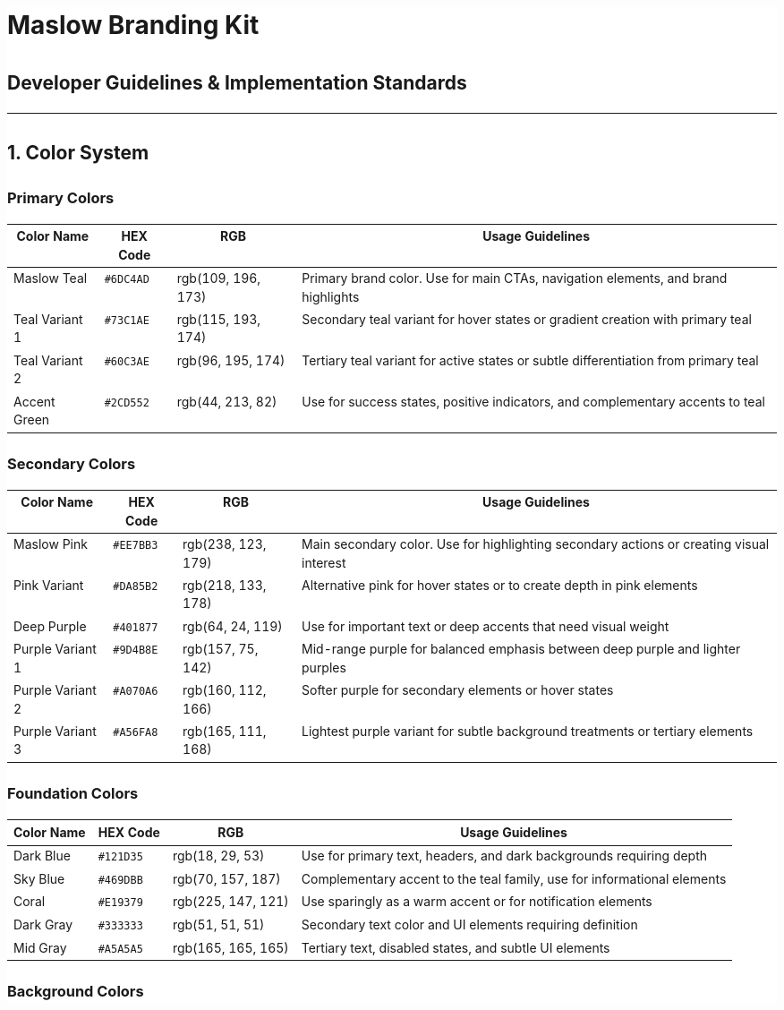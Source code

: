 # Maslow Branding Kit

## Developer Guidelines & Implementation Standards

---

## 1. Color System

### Primary Colors

| Color Name     | HEX Code  | RGB                | Usage Guidelines                                                                    |
| -------------- | --------- | ------------------ | ----------------------------------------------------------------------------------- |
| Maslow Teal    | `#6DC4AD` | rgb(109, 196, 173) | Primary brand color. Use for main CTAs, navigation elements, and brand highlights   |
| Teal Variant 1 | `#73C1AE` | rgb(115, 193, 174) | Secondary teal variant for hover states or gradient creation with primary teal      |
| Teal Variant 2 | `#60C3AE` | rgb(96, 195, 174)  | Tertiary teal variant for active states or subtle differentiation from primary teal |
| Accent Green   | `#2CD552` | rgb(44, 213, 82)   | Use for success states, positive indicators, and complementary accents to teal      |

### Secondary Colors

| Color Name       | HEX Code  | RGB                | Usage Guidelines                                                                         |
| ---------------- | --------- | ------------------ | ---------------------------------------------------------------------------------------- |
| Maslow Pink      | `#EE7BB3` | rgb(238, 123, 179) | Main secondary color. Use for highlighting secondary actions or creating visual interest |
| Pink Variant     | `#DA85B2` | rgb(218, 133, 178) | Alternative pink for hover states or to create depth in pink elements                    |
| Deep Purple      | `#401877` | rgb(64, 24, 119)   | Use for important text or deep accents that need visual weight                           |
| Purple Variant 1 | `#9D4B8E` | rgb(157, 75, 142)  | Mid-range purple for balanced emphasis between deep purple and lighter purples           |
| Purple Variant 2 | `#A070A6` | rgb(160, 112, 166) | Softer purple for secondary elements or hover states                                     |
| Purple Variant 3 | `#A56FA8` | rgb(165, 111, 168) | Lightest purple variant for subtle background treatments or tertiary elements            |

### Foundation Colors

| Color Name | HEX Code  | RGB                | Usage Guidelines                                                        |
| ---------- | --------- | ------------------ | ----------------------------------------------------------------------- |
| Dark Blue  | `#121D35` | rgb(18, 29, 53)    | Use for primary text, headers, and dark backgrounds requiring depth     |
| Sky Blue   | `#469DBB` | rgb(70, 157, 187)  | Complementary accent to the teal family, use for informational elements |
| Coral      | `#E19379` | rgb(225, 147, 121) | Use sparingly as a warm accent or for notification elements             |
| Dark Gray  | `#333333` | rgb(51, 51, 51)    | Secondary text color and UI elements requiring definition               |
| Mid Gray   | `#A5A5A5` | rgb(165, 165, 165) | Tertiary text, disabled states, and subtle UI elements                  |

### Background Colors
